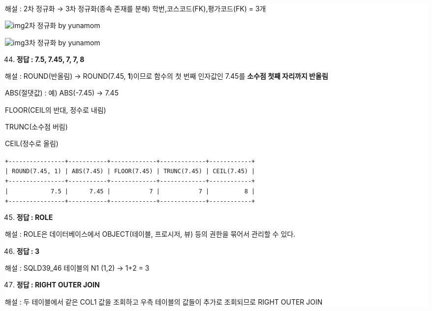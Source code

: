 
 

해설 : 2차 정규화 → 3차 정규화(종속 존재를 분해) 학번,코스코드(FK),평가코드(FK) = 3개



![img](https://blog.kakaocdn.net/dn/Nsy0G/btrCGVmSOJg/yhQ9so4KEpCsANdYpysKTK/img.png)2차 정규화 by yunamom







![img](https://blog.kakaocdn.net/dn/y22uG/btrCGcJeWF8/rBYVjko0zas5zSyR5meKcK/img.png)3차 정규화 by yunamom



44. **정답 : **7.5, 7.45, 7, 7, 8****


 

해설 : ROUND(반올림) → ROUND(7.45, **1**)이므로 함수의 첫 번째 인자값인 7.45를 **소수점 첫째 자리까지 반올림**

ABS(절댓값) : 예) ABS(-7.45) → 7.45

FLOOR(CEIL의 반대, 정수로 내림)

TRUNC(소수점 버림)

CEIL(정수로 올림)

```
+----------------+-----------+-------------+-------------+------------+
| ROUND(7.45, 1) | ABS(7.45) | FLOOR(7.45) | TRUNC(7.45) | CEIL(7.45) |
+----------------+-----------+-------------+-------------+------------+
|            7.5 |      7.45 |           7 |           7 |          8 |
+----------------+-----------+-------------+-------------+------------+
```

 



45. **정답 : **ROLE****


 

해설 : ROLE은 데이터베이스에서 OBJECT(테이블, 프로시저, 뷰) 등의 권한을 묶어서 관리할 수 있다.

 



46. **정답 : **3****


 

해설 : SQLD39_46 테이블의 N1 (1,2) → 1+2 = 3

 



47. **정답 : **RIGHT OUTER JOIN****


 

해설 : 두 테이블에서 같은 COL1 값을 조회하고 우측 테이블의 값들이 추가로 조회되므로 RIGHT OUTER JOIN
